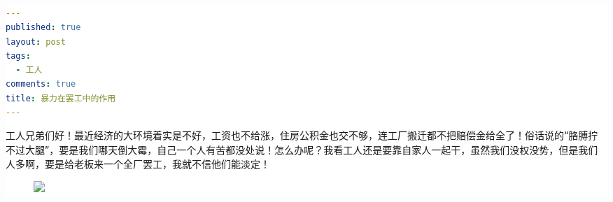 ```yaml
---
published: true
layout: post
tags:
  - 工人
comments: true
title: 暴力在罢工中的作用
---
```

 <article id="_tl_editor" class="tl_article_content">
 <p>工人兄弟们好！最近经济的大环境着实是不好，工资也不给涨，住房公积金也交不够，连工厂搬迁都不把赔偿金给全了！俗话说的“胳膊拧不过大腿”，要是我们哪天倒大霉，自己一个人有苦都没处说！怎么办呢？我看工人还是要靠自家人一起干，虽然我们没权没势，但是我们人多啊，要是给老板来一个全厂罢工，我就不信他们能淡定！</p><figure><img src="https://i.loli.net/2019/05/26/5cea4488000ca79686.jpg"><figcaption></figcaption></figure>
  
